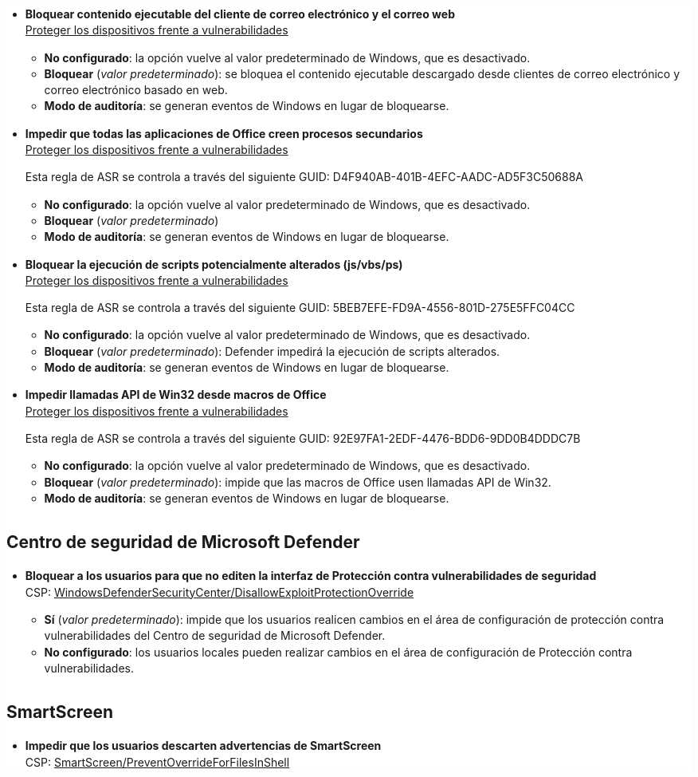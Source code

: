- **Bloquear contenido ejecutable del cliente de correo electrónico y el correo web**  
  [Proteger los dispositivos frente a vulnerabilidades](https://go.microsoft.com/fwlink/?linkid=872980)

  - **No configurado**: la opción vuelve al valor predeterminado de Windows, que es desactivado.
  - **Bloquear** (*valor predeterminado*): se bloquea el contenido ejecutable descargado desde clientes de correo electrónico y correo electrónico basado en web.
  - **Modo de auditoría**: se generan eventos de Windows en lugar de bloquearse.

- **Impedir que todas las aplicaciones de Office creen procesos secundarios**  
  [Proteger los dispositivos frente a vulnerabilidades](https://go.microsoft.com/fwlink/?linkid=872976)

  Esta regla de ASR se controla a través del siguiente GUID: D4F940AB-401B-4EFC-AADC-AD5F3C50688A
  - **No configurado**: la opción vuelve al valor predeterminado de Windows, que es desactivado.
  - **Bloquear** (*valor predeterminado*)
  - **Modo de auditoría**: se generan eventos de Windows en lugar de bloquearse.

- **Bloquear la ejecución de scripts potencialmente alterados (js/vbs/ps)**  
  [Proteger los dispositivos frente a vulnerabilidades](https://go.microsoft.com/fwlink/?linkid=872978)

  Esta regla de ASR se controla a través del siguiente GUID: 5BEB7EFE-FD9A-4556-801D-275E5FFC04CC
  - **No configurado**: la opción vuelve al valor predeterminado de Windows, que es desactivado.
  - **Bloquear** (*valor predeterminado*): Defender impedirá la ejecución de scripts alterados.
  - **Modo de auditoría**: se generan eventos de Windows en lugar de bloquearse.

- **Impedir llamadas API de Win32 desde macros de Office**  
  [Proteger los dispositivos frente a vulnerabilidades](https://go.microsoft.com/fwlink/?linkid=872977)

  Esta regla de ASR se controla a través del siguiente GUID: 92E97FA1-2EDF-4476-BDD6-9DD0B4DDDC7B
  - **No configurado**: la opción vuelve al valor predeterminado de Windows, que es desactivado.
  - **Bloquear** (*valor predeterminado*): impide que las macros de Office usen llamadas API de Win32.
  - **Modo de auditoría**: se generan eventos de Windows en lugar de bloquearse.

## <a name="microsoft-defender-security-center"></a>Centro de seguridad de Microsoft Defender

- **Bloquear a los usuarios para que no editen la interfaz de Protección contra vulnerabilidades de seguridad**  
  CSP: [WindowsDefenderSecurityCenter/DisallowExploitProtectionOverride](https://go.microsoft.com/fwlink/?linkid=2067239)

  - **Sí** (*valor predeterminado*): impide que los usuarios realicen cambios en el área de configuración de protección contra vulnerabilidades del Centro de seguridad de Microsoft Defender.
  - **No configurado**: los usuarios locales pueden realizar cambios en el área de configuración de Protección contra vulnerabilidades.

## <a name="smart-screen"></a>SmartScreen

- **Impedir que los usuarios descarten advertencias de SmartScreen**  
  CSP: [SmartScreen/PreventOverrideForFilesInShell](https://go.microsoft.com/fwlink/?linkid=872783)
